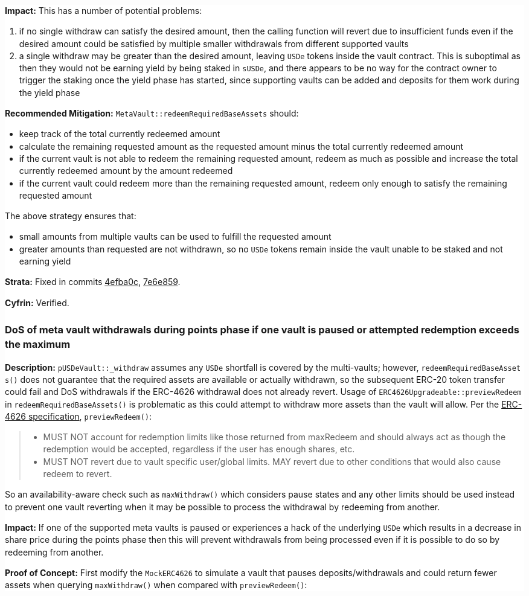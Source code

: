 **Impact:** This has a number of potential problems:
1) if no single withdraw can satisfy the desired amount, then the calling function will revert due to insufficient funds even if the desired amount could be satisfied by multiple smaller withdrawals from different supported vaults
2) a single withdraw may be greater than the desired amount, leaving `USDe` tokens inside the vault contract. This is suboptimal as then they would not be earning yield by being staked in `sUSDe`, and there appears to be no way for the contract owner to trigger the staking once the yield phase has started, since supporting vaults can be added and deposits for them work during the yield phase

**Recommended Mitigation:** `MetaVault::redeemRequiredBaseAssets` should:
* keep track of the total currently redeemed amount
* calculate the remaining requested amount as the requested amount minus the total currently redeemed amount
* if the current vault is not able to redeem the remaining requested amount, redeem as much as possible and increase the total currently redeemed amount by the amount redeemed
* if the current vault could redeem more than the remaining requested amount, redeem only enough to satisfy the remaining requested amount

The above strategy ensures that:
* small amounts from multiple vaults can be used to fulfill the requested amount
* greater amounts than requested are not withdrawn, so no `USDe` tokens remain inside the vault unable to be staked and not earning yield

**Strata:** Fixed in commits [4efba0c](https://github.com/Strata-Money/contracts/commit/4efba0c484a3bd6d4934e0f1ec0eb91848c94298), [7e6e859](https://github.com/Strata-Money/contracts/commit/7e6e8594c05ea7e3837ddbe7395b4a15ea34c7e9).

**Cyfrin:** Verified.


### DoS of meta vault withdrawals during points phase if one vault is paused or attempted redemption exceeds the maximum

**Description:** `pUSDeVault::_withdraw` assumes any `USDe` shortfall is covered by the multi-vaults; however, `redeemRequiredBaseAssets()` does not guarantee that the required assets are available or actually withdrawn, so the subsequent ERC-20 token transfer could fail and DoS withdrawals if the ERC-4626 withdrawal does not already revert. Usage of `ERC4626Upgradeable::previewRedeem` in `redeemRequiredBaseAssets()` is problematic as this could attempt to withdraw more assets than the vault will allow. Per the [ERC-4626 specification](https://eips.ethereum.org/EIPS/eip-4626), `previewRedeem()`:
> * MUST NOT account for redemption limits like those returned from maxRedeem and should always act as though the redemption would be accepted, regardless if the user has enough shares, etc.
> * MUST NOT revert due to vault specific user/global limits. MAY revert due to other conditions that would also cause redeem to revert.

So an availability-aware check such as `maxWithdraw()` which considers pause states and any other limits should be used instead to prevent one vault reverting when it may be possible to process the withdrawal by redeeming from another.

**Impact:** If one of the supported meta vaults is paused or experiences a hack of the underlying `USDe` which results in a decrease in share price during the points phase then this will prevent withdrawals from being processed even if it is possible to do so by redeeming from another.

**Proof of Concept:** First modify the `MockERC4626` to simulate a vault that pauses deposits/withdrawals and could return fewer assets when querying `maxWithdraw()` when compared with `previewRedeem()`:
